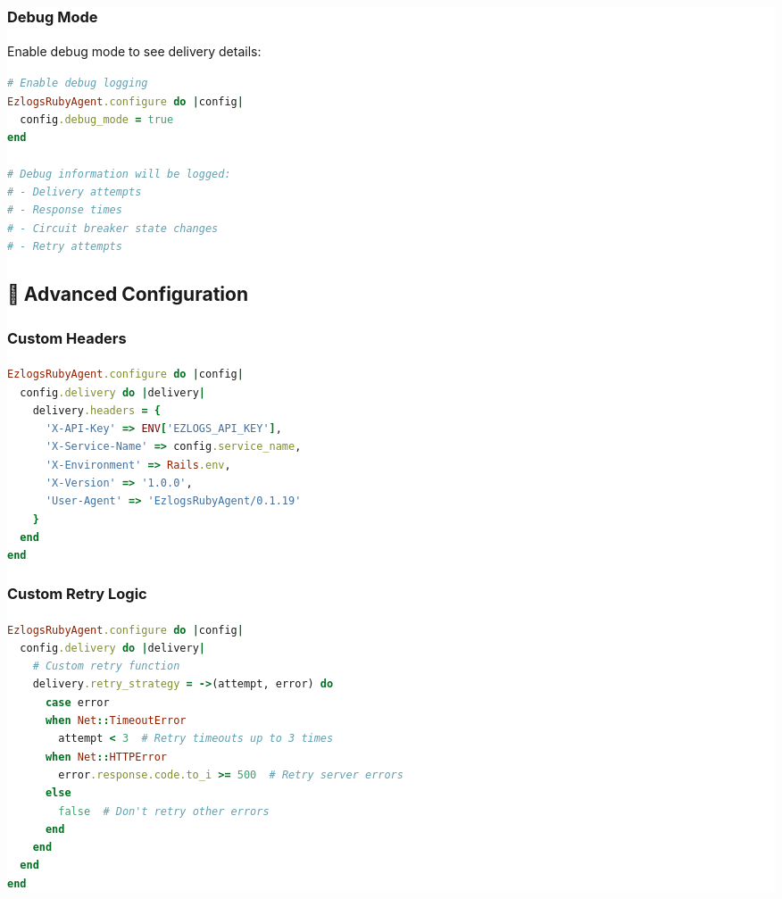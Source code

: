 ### Debug Mode

Enable debug mode to see delivery details:

```ruby
# Enable debug logging
EzlogsRubyAgent.configure do |config|
  config.debug_mode = true
end

# Debug information will be logged:
# - Delivery attempts
# - Response times
# - Circuit breaker state changes
# - Retry attempts
```

## 🔧 Advanced Configuration

### Custom Headers

```ruby
EzlogsRubyAgent.configure do |config|
  config.delivery do |delivery|
    delivery.headers = {
      'X-API-Key' => ENV['EZLOGS_API_KEY'],
      'X-Service-Name' => config.service_name,
      'X-Environment' => Rails.env,
      'X-Version' => '1.0.0',
      'User-Agent' => 'EzlogsRubyAgent/0.1.19'
    }
  end
end
```

### Custom Retry Logic

```ruby
EzlogsRubyAgent.configure do |config|
  config.delivery do |delivery|
    # Custom retry function
    delivery.retry_strategy = ->(attempt, error) do
      case error
      when Net::TimeoutError
        attempt < 3  # Retry timeouts up to 3 times
      when Net::HTTPError
        error.response.code.to_i >= 500  # Retry server errors
      else
        false  # Don't retry other errors
      end
    end
  end
end
```
